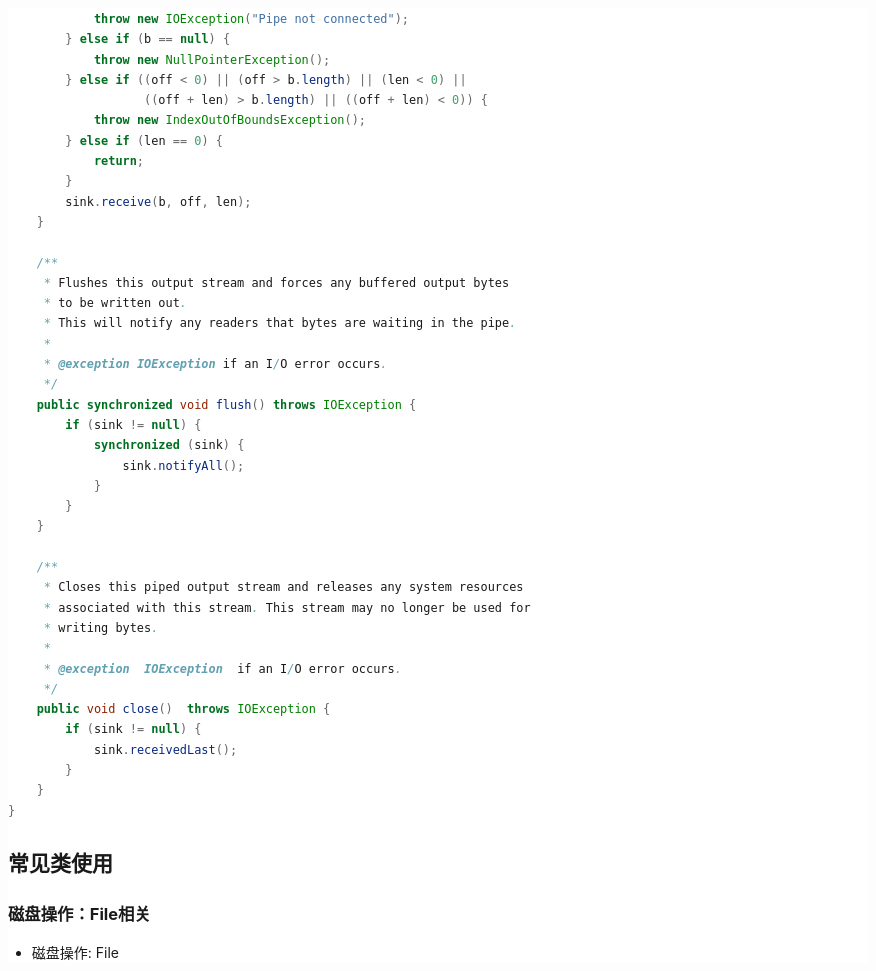 ```java
            throw new IOException("Pipe not connected");
        } else if (b == null) {
            throw new NullPointerException();
        } else if ((off < 0) || (off > b.length) || (len < 0) ||
                   ((off + len) > b.length) || ((off + len) < 0)) {
            throw new IndexOutOfBoundsException();
        } else if (len == 0) {
            return;
        }
        sink.receive(b, off, len);
    }

    /**
     * Flushes this output stream and forces any buffered output bytes
     * to be written out.
     * This will notify any readers that bytes are waiting in the pipe.
     *
     * @exception IOException if an I/O error occurs.
     */
    public synchronized void flush() throws IOException {
        if (sink != null) {
            synchronized (sink) {
                sink.notifyAll();
            }
        }
    }

    /**
     * Closes this piped output stream and releases any system resources
     * associated with this stream. This stream may no longer be used for
     * writing bytes.
     *
     * @exception  IOException  if an I/O error occurs.
     */
    public void close()  throws IOException {
        if (sink != null) {
            sink.receivedLast();
        }
    }
}
```





## 常见类使用

### 磁盘操作：File相关

- 磁盘操作: File
